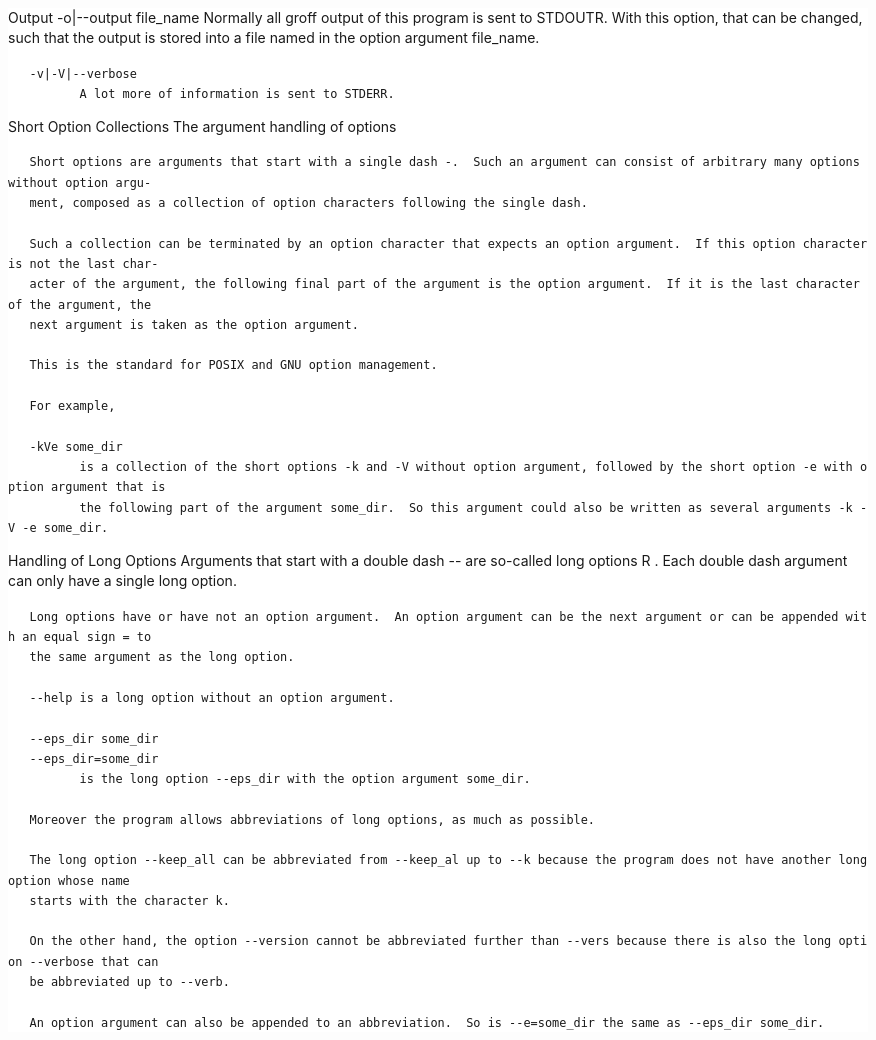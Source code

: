    Output
       -o|--output file_name
              Normally all groff output of this program is sent to STDOUTR.  With this option, that can be changed, such that the output is stored
              into a file named in the option argument file_name.

       -v|-V|--verbose
              A lot more of information is sent to STDERR.

   Short Option Collections
       The argument handling of options

       Short options are arguments that start with a single dash -.  Such an argument can consist of arbitrary many options without option argu‐
       ment, composed as a collection of option characters following the single dash.

       Such a collection can be terminated by an option character that expects an option argument.  If this option character is not the last char‐
       acter of the argument, the following final part of the argument is the option argument.  If it is the last character of the argument, the
       next argument is taken as the option argument.

       This is the standard for POSIX and GNU option management.

       For example,

       -kVe some_dir
              is a collection of the short options -k and -V without option argument, followed by the short option -e with option argument that is
              the following part of the argument some_dir.  So this argument could also be written as several arguments -k -V -e some_dir.

   Handling of Long Options
       Arguments that start with a double dash -- are so-called long options R .  Each double dash argument can only have a single long option.

       Long options have or have not an option argument.  An option argument can be the next argument or can be appended with an equal sign = to
       the same argument as the long option.

       --help is a long option without an option argument.

       --eps_dir some_dir
       --eps_dir=some_dir
              is the long option --eps_dir with the option argument some_dir.

       Moreover the program allows abbreviations of long options, as much as possible.

       The long option --keep_all can be abbreviated from --keep_al up to --k because the program does not have another long option whose name
       starts with the character k.

       On the other hand, the option --version cannot be abbreviated further than --vers because there is also the long option --verbose that can
       be abbreviated up to --verb.

       An option argument can also be appended to an abbreviation.  So is --e=some_dir the same as --eps_dir some_dir.
